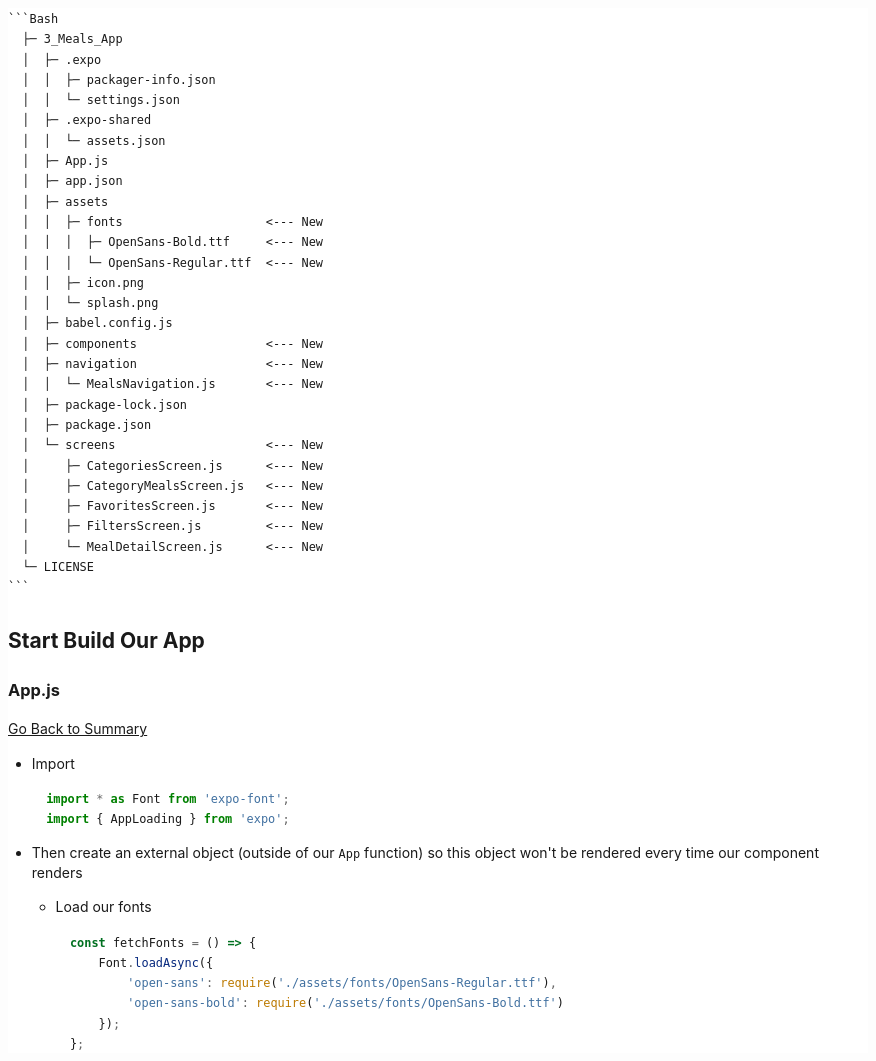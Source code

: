     ```Bash
      ├─ 3_Meals_App
      │  ├─ .expo
      │  │  ├─ packager-info.json
      │  │  └─ settings.json
      │  ├─ .expo-shared
      │  │  └─ assets.json
      │  ├─ App.js
      │  ├─ app.json
      │  ├─ assets
      │  │  ├─ fonts                    <--- New
      │  │  │  ├─ OpenSans-Bold.ttf     <--- New
      │  │  │  └─ OpenSans-Regular.ttf  <--- New
      │  │  ├─ icon.png
      │  │  └─ splash.png
      │  ├─ babel.config.js
      │  ├─ components                  <--- New
      │  ├─ navigation                  <--- New
      │  │  └─ MealsNavigation.js       <--- New
      │  ├─ package-lock.json
      │  ├─ package.json
      │  └─ screens                     <--- New
      │     ├─ CategoriesScreen.js      <--- New
      │     ├─ CategoryMealsScreen.js   <--- New
      │     ├─ FavoritesScreen.js       <--- New
      │     ├─ FiltersScreen.js         <--- New
      │     └─ MealDetailScreen.js      <--- New
      └─ LICENSE
    ```

<h2 id='startourapp3'>Start Build Our App</h2>

<h3 id='app31'>App.js</h3>

[Go Back to Summary](#summary)

-   Import

    ```JavaScript
      import * as Font from 'expo-font';
      import { AppLoading } from 'expo';
    ```

-   Then create an external object (outside of our `App` function) so this object won't be rendered every time our component renders

    -   Load our fonts

        ```JavaScript
          const fetchFonts = () => {
              Font.loadAsync({
                  'open-sans': require('./assets/fonts/OpenSans-Regular.ttf'),
                  'open-sans-bold': require('./assets/fonts/OpenSans-Bold.ttf')
              });
          };
        ```
